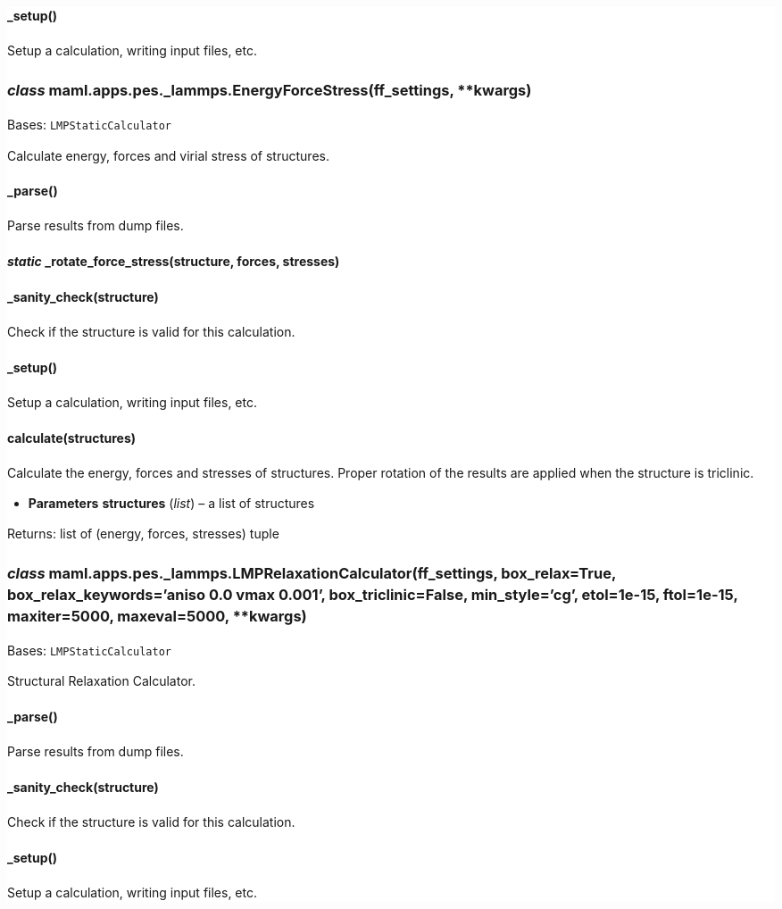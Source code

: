 #### \_setup()

Setup a calculation, writing input files, etc.

### *class* maml.apps.pes._lammps.EnergyForceStress(ff_settings, \*\*kwargs)

Bases: `LMPStaticCalculator`

Calculate energy, forces and virial stress of structures.

#### \_parse()

Parse results from dump files.

#### *static* \_rotate_force_stress(structure, forces, stresses)

#### \_sanity_check(structure)

Check if the structure is valid for this calculation.

#### \_setup()

Setup a calculation, writing input files, etc.

#### calculate(structures)

Calculate the energy, forces and stresses of structures.
Proper rotation of the results are applied when the structure
is triclinic.

* **Parameters**
  **structures** (*list*) – a list of structures

Returns: list of (energy, forces, stresses) tuple

### *class* maml.apps.pes._lammps.LMPRelaxationCalculator(ff_settings, box_relax=True, box_relax_keywords=’aniso 0.0 vmax 0.001’, box_triclinic=False, min_style=’cg’, etol=1e-15, ftol=1e-15, maxiter=5000, maxeval=5000, \*\*kwargs)

Bases: `LMPStaticCalculator`

Structural Relaxation Calculator.

#### \_parse()

Parse results from dump files.

#### \_sanity_check(structure)

Check if the structure is valid for this calculation.

#### \_setup()

Setup a calculation, writing input files, etc.
